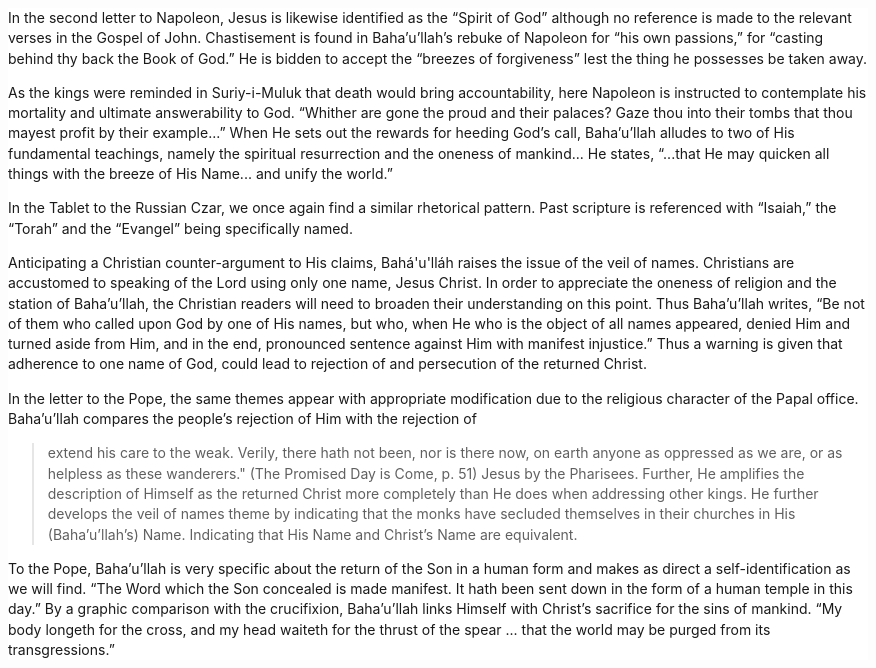 In the second letter to Napoleon, Jesus is likewise identified as the “Spirit of God” although no reference
is made to the relevant verses in the Gospel of John. Chastisement is found in Baha’u’llah’s rebuke of
Napoleon for “his own passions,” for “casting behind thy back the Book of God.” He is bidden to accept
the “breezes of forgiveness” lest the thing he possesses be taken away.

As the kings were reminded in Suriy-i-Muluk that death would bring accountability, here Napoleon is
instructed to contemplate his mortality and ultimate answerability to God. “Whither are gone the proud
and their palaces? Gaze thou into their tombs that thou mayest profit by their example...” When He sets
out the rewards for heeding God’s call, Baha’u’llah alludes to two of His fundamental teachings, namely
the spiritual resurrection and the oneness of mankind... He states, “...that He may quicken all things with
the breeze of His Name... and unify the world.”

In the Tablet to the Russian Czar, we once again find a similar rhetorical pattern. Past scripture is
referenced with “Isaiah,” the “Torah” and the “Evangel” being specifically named.

Anticipating a Christian counter-argument to His claims, Bahá'u'lláh raises the issue of the veil of names.
Christians are accustomed to speaking of the Lord using only one name, Jesus Christ. In order to
appreciate the oneness of religion and the station of Baha’u’llah, the Christian readers will need to
broaden their understanding on this point. Thus Baha’u’llah writes, “Be not of them who called upon God
by one of His names, but who, when He who is the object of all names appeared, denied Him and turned
aside from Him, and in the end, pronounced sentence against Him with manifest injustice.” Thus a
warning is given that adherence to one name of God, could lead to rejection of and persecution of the
returned Christ.

In the letter to the Pope, the same themes appear with appropriate modification due to the religious
character of the Papal office. Baha’u’llah compares the people’s rejection of Him with the rejection of

> extend his care to the weak. Verily, there hath not been, nor is there now, on earth anyone as oppressed as we are, or as
> helpless as these wanderers." (The Promised Day is Come, p. 51)
> Jesus by the Pharisees. Further, He amplifies the description of Himself as the returned Christ more
completely than He does when addressing other kings. He further develops the veil of names theme by
indicating that the monks have secluded themselves in their churches in His (Baha’u’llah’s) Name.
Indicating that His Name and Christ’s Name are equivalent.

To the Pope, Baha’u’llah is very specific about the return of the Son in a human form and makes as direct
a self-identification as we will find. “The Word which the Son concealed is made manifest. It hath been
sent down in the form of a human temple in this day.” By a graphic comparison with the crucifixion,
Baha’u’llah links Himself with Christ’s sacrifice for the sins of mankind. “My body longeth for the cross,
and my head waiteth for the thrust of the spear ... that the world may be purged from its transgressions.”
